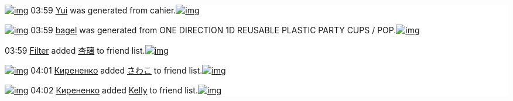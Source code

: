 [![img](http://www.deviantsart.com/2loqnha.png)](http://www.barcodekanojo.com/kanojo/3187637/Yui) 03:59 [Yui](http://www.barcodekanojo.com/kanojo/3187637/Yui) was generated from cahier.[![img](http://www.deviantsart.com/lp4j1s.jpeg)](http://www.barcodekanojo.com/product_images/barcode/3920255/1336748312/50x50xnotebook.jpg,qw=88,ah=88.pagespeed.ic.33M7GbsmJ8.jpg)

[![img](http://www.deviantsart.com/2p689ut.png)](http://www.barcodekanojo.com/kanojo/3187638/bagel) 03:59 [bagel](http://www.barcodekanojo.com/kanojo/3187638/bagel) was generated from ONE DIRECTION 1D REUSABLE PLASTIC PARTY CUPS / POP.[![img](http://www.deviantsart.com/1d00uni.jpeg)](http://www.barcodekanojo.com/product_images/barcode/6004983/1417201107/50x50xONE,P20DIRECTION,P201D,P20REUSABLE,P20PLASTIC,P20PARTY,P20CUPS,P20,P2F,P20POP.jpg,qw=88,ah=88.pagespeed.ic.WmPbsoBLgt.jpg)

03:59 [Filter](http://www.barcodekanojo.com/user/395192/Filter) added [杏璃](http://www.barcodekanojo.com/kanojo/73662/%E6%9D%8F%E7%92%83) to friend list.[![img](http://www.deviantsart.com/3ilar9v.png)](http://www.barcodekanojo.com/kanojo/73662/%E6%9D%8F%E7%92%83)

[![img](http://www.deviantsart.com/2smf5s4.jpeg)](http://www.barcodekanojo.com/user/493208/%D0%9A%D0%B8%D1%80%D0%B5%D0%BD%D0%B5%D0%BD%D0%BA%D0%BE) 04:01 [Кирененко](http://www.barcodekanojo.com/user/493208/%D0%9A%D0%B8%D1%80%D0%B5%D0%BD%D0%B5%D0%BD%D0%BA%D0%BE) added [さわこ](http://www.barcodekanojo.com/kanojo/52202/%E3%81%95%E3%82%8F%E3%81%93) to friend list.[![img](http://www.deviantsart.com/30i5hrj.png)](http://www.barcodekanojo.com/kanojo/52202/%E3%81%95%E3%82%8F%E3%81%93)

[![img](http://www.deviantsart.com/2smf5s4.jpeg)](http://www.barcodekanojo.com/user/493208/%D0%9A%D0%B8%D1%80%D0%B5%D0%BD%D0%B5%D0%BD%D0%BA%D0%BE) 04:02 [Кирененко](http://www.barcodekanojo.com/user/493208/%D0%9A%D0%B8%D1%80%D0%B5%D0%BD%D0%B5%D0%BD%D0%BA%D0%BE) added [Kelly](http://www.barcodekanojo.com/kanojo/383387/Kelly) to friend list.[![img](http://www.deviantsart.com/3iq79ct.png)](http://www.barcodekanojo.com/kanojo/383387/Kelly)

